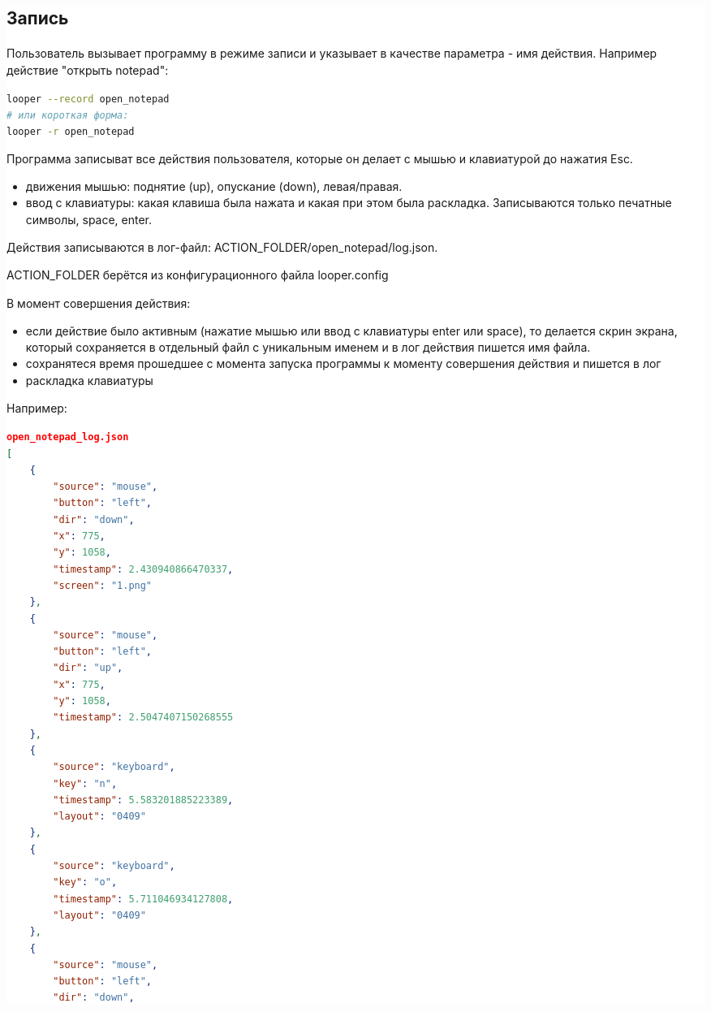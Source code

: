 ## Запись

Пользователь вызывает программу в режиме записи и указывает в качестве параметра - имя действия. Например действие "открыть notepad": 

```bash
looper --record open_notepad
# или короткая форма:
looper -r open_notepad
```

Программа записыват все действия пользователя, которые он делает с мышью и клавиатурой до нажатия Esс. 
- движения мышью: поднятие (up), опускание (down), левая/правая.
- ввод с клавиатуры: какая клавиша была нажата и какая при этом была раскладка. Записываются только печатные символы, space, enter.

Действия записываются в лог-файл: ACTION_FOLDER/open_notepad/log.json.

ACTION_FOLDER берётся из конфигурационного файла looper.config

В момент совершения действия:
- если действие было активным (нажатие мышью или ввод с клавиатуры enter или space), то делается скрин экрана, который сохраняется в отдельный файл с уникальным именем и в лог действия пишется имя файла.
- сохранятеся время прошедшее с момента запуска программы к моменту совершения действия и пишется в лог
- раскладка клавиатуры

Например:
```json 
open_notepad_log.json
[
    {
        "source": "mouse",
        "button": "left",
        "dir": "down",
        "x": 775,
        "y": 1058,
        "timestamp": 2.430940866470337,
        "screen": "1.png"
    },
    {
        "source": "mouse",
        "button": "left",
        "dir": "up",
        "x": 775,
        "y": 1058,
        "timestamp": 2.5047407150268555
    },
    {
        "source": "keyboard",
        "key": "n",
        "timestamp": 5.583201885223389,
        "layout": "0409"
    },
    {
        "source": "keyboard",
        "key": "o",
        "timestamp": 5.711046934127808,
        "layout": "0409"
    },
    {
        "source": "mouse",
        "button": "left",
        "dir": "down",
```